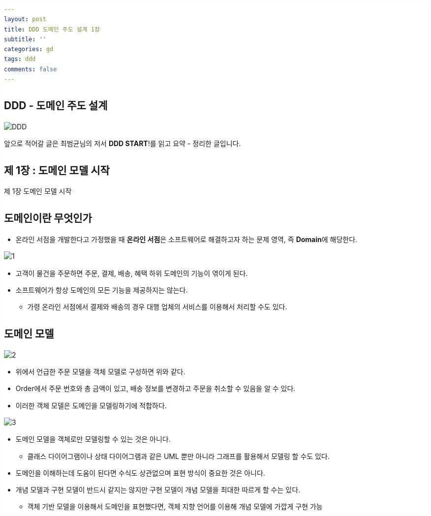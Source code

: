 ```yaml
---
layout: post
title: DDD 도메인 주도 설계 1장
subtitle: ''
categories: gd
tags: ddd
comments: false
---
```


## DDD - 도메인 주도 설계

![DDD](https://user-images.githubusercontent.com/43809168/97804402-04b9fc80-1c93-11eb-8e3f-271400a8633e.jpeg)

앞으로 적어갈 글은 최범균님의 저서 **DDD START**!를 읽고 요약 - 정리한 글입니다.

## 제 1장 : 도메인 모델 시작

제 1장 도메인 모델 시작

## 도메인이란 무엇인가

- 온라인 서점을 개발한다고 가정했을 때 **온라인 서점**은 소프트웨어로 해결하고자 하는 문제 영역, 즉 **Domain**에 해당한다.

![1](https://user-images.githubusercontent.com/43809168/97804559-10f28980-1c94-11eb-86ad-27c4a9dfbf9a.png)

- 고객이 물건을 주문하면 주문, 결제, 배송, 혜택 하위 도메인의 기능이 엮이게 된다.

- 소프트웨어가 항상 도메인의 모든 기능을 제공하지는 않는다.

  - 가령 온라인 서점에서 결제와 배송의 경우 대행 업체의 서비스를 이용해서 처리할 수도 있다.

## 도메인 모델

![2](https://user-images.githubusercontent.com/43809168/97804606-6169e700-1c94-11eb-9f88-25ab5676806e.jpg)

- 위에서 언급한 주문 모델을 객체 모델로 구성하면 위와 같다.

- Order에서 주문 번호와 총 금액이 있고, 배송 정보를 변경하고 주문을 취소할 수 있음을 알 수 있다.

- 이러한 객체 모델은 도메인을 모델링하기에 적합하다.

![3](https://user-images.githubusercontent.com/43809168/97804660-af7eea80-1c94-11eb-8d27-4c934ad3b2fa.jpg)

- 도메인 모델을 객체로만 모델링할 수 있는 것은 아니다.

  - 클래스 다이어그램이나 상태 다이어그램과 같은 UML 뿐만 아니라 그래프를 활용해서 모델링 할 수도 있다.

- 도메인을 이해하는데 도움이 된다면 수식도 상관없으며 표현 방식이 중요한 것은 아니다.

- 개념 모델과 구현 모델이 반드시 같지는 않지만 구현 모델이 개념 모델을 최대한 따르게 할 수는 있다.
  - 객체 기반 모델을 이용해서 도메인을 표현했다면, 객체 지향 언어를 이용해 개념 모델에 가깝게 구현 가능
